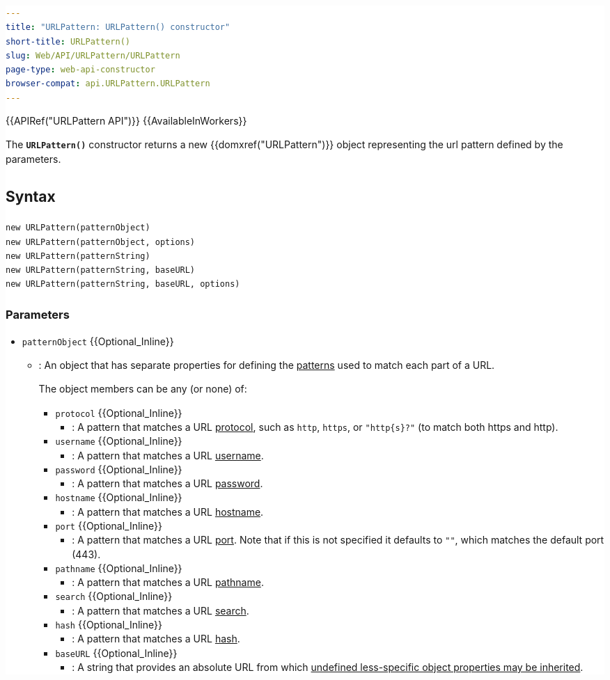 ```yaml
---
title: "URLPattern: URLPattern() constructor"
short-title: URLPattern()
slug: Web/API/URLPattern/URLPattern
page-type: web-api-constructor
browser-compat: api.URLPattern.URLPattern
---
```


{{APIRef("URLPattern API")}} {{AvailableInWorkers}}

The **`URLPattern()`** constructor returns a new {{domxref("URLPattern")}} object representing the url pattern defined by the parameters.

## Syntax

```js-nolint
new URLPattern(patternObject)
new URLPattern(patternObject, options)
new URLPattern(patternString)
new URLPattern(patternString, baseURL)
new URLPattern(patternString, baseURL, options)
```

### Parameters

- `patternObject` {{Optional_Inline}}

  - : An object that has separate properties for defining the [patterns](/en-US/docs/Web/API/URL_Pattern_API#pattern_syntax) used to match each part of a URL.

    The object members can be any (or none) of:

    - `protocol` {{Optional_Inline}}
      - : A pattern that matches a URL [protocol](/en-US/docs/Web/API/URL/protocol), such as `http`, `https`, or `"http{s}?"` (to match both https and http).
    - `username` {{Optional_Inline}}
      - : A pattern that matches a URL [username](/en-US/docs/Web/API/URL/username).
    - `password` {{Optional_Inline}}
      - : A pattern that matches a URL [password](/en-US/docs/Web/API/URL/password).
    - `hostname` {{Optional_Inline}}
      - : A pattern that matches a URL [hostname](/en-US/docs/Web/API/URL/hostname).
    - `port` {{Optional_Inline}}
      - : A pattern that matches a URL [port](/en-US/docs/Web/API/URL/port).
        Note that if this is not specified it defaults to `""`, which matches the default port (443).
    - `pathname` {{Optional_Inline}}
      - : A pattern that matches a URL [pathname](/en-US/docs/Web/API/URL/pathname).
    - `search` {{Optional_Inline}}
      - : A pattern that matches a URL [search](/en-US/docs/Web/API/URL/search).
    - `hash` {{Optional_Inline}}
      - : A pattern that matches a URL [hash](/en-US/docs/Web/API/URL/hash).
    - `baseURL` {{Optional_Inline}}
      - : A string that provides an absolute URL from which [undefined less-specific object properties may be inherited](#inheritance_from_a_baseurl).
